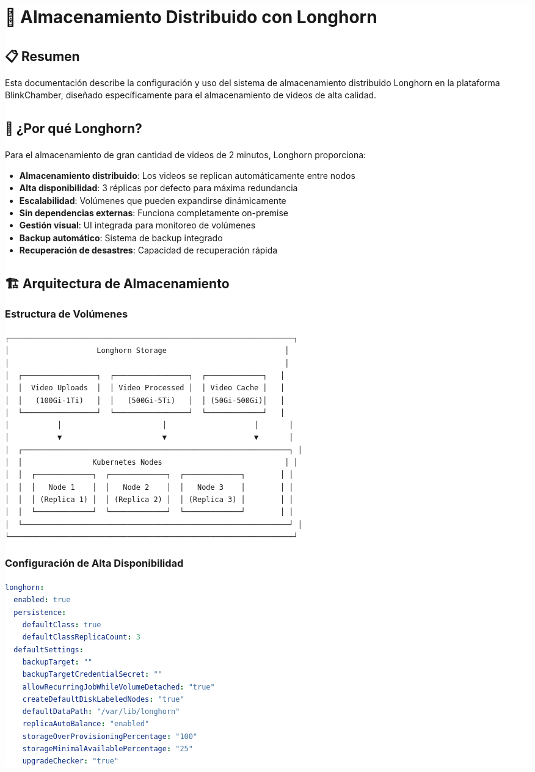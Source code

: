 # 💾 Almacenamiento Distribuido con Longhorn

## 📋 Resumen

Esta documentación describe la configuración y uso del sistema de almacenamiento distribuido Longhorn en la plataforma BlinkChamber, diseñado específicamente para el almacenamiento de videos de alta calidad.

## 🎯 ¿Por qué Longhorn?

Para el almacenamiento de gran cantidad de videos de 2 minutos, Longhorn proporciona:

- **Almacenamiento distribuido**: Los videos se replican automáticamente entre nodos
- **Alta disponibilidad**: 3 réplicas por defecto para máxima redundancia
- **Escalabilidad**: Volúmenes que pueden expandirse dinámicamente
- **Sin dependencias externas**: Funciona completamente on-premise
- **Gestión visual**: UI integrada para monitoreo de volúmenes
- **Backup automático**: Sistema de backup integrado
- **Recuperación de desastres**: Capacidad de recuperación rápida

## 🏗️ Arquitectura de Almacenamiento

### Estructura de Volúmenes

```
┌─────────────────────────────────────────────────────────────────┐
│                    Longhorn Storage                           │
│                                                               │
│  ┌─────────────────┐  ┌─────────────────┐  ┌─────────────┐   │
│  │  Video Uploads  │  │ Video Processed │  │ Video Cache │   │
│  │   (100Gi-1Ti)   │  │   (500Gi-5Ti)   │  │ (50Gi-500Gi)│   │
│  └─────────────────┘  └─────────────────┘  └─────────────┘   │
│           │                       │                    │       │
│           ▼                       ▼                    ▼       │
│  ┌─────────────────────────────────────────────────────────────┐ │
│  │                Kubernetes Nodes                            │ │
│  │  ┌─────────────┐  ┌─────────────┐  ┌─────────────┐        │ │
│  │  │   Node 1    │  │   Node 2    │  │   Node 3    │        │ │
│  │  │ (Replica 1) │  │ (Replica 2) │  │ (Replica 3) │        │ │
│  │  └─────────────┘  └─────────────┘  └─────────────┘        │ │
│  └─────────────────────────────────────────────────────────────┘ │
└─────────────────────────────────────────────────────────────────┘
```

### Configuración de Alta Disponibilidad

```yaml
longhorn:
  enabled: true
  persistence:
    defaultClass: true
    defaultClassReplicaCount: 3
  defaultSettings:
    backupTarget: ""
    backupTargetCredentialSecret: ""
    allowRecurringJobWhileVolumeDetached: "true"
    createDefaultDiskLabeledNodes: "true"
    defaultDataPath: "/var/lib/longhorn"
    replicaAutoBalance: "enabled"
    storageOverProvisioningPercentage: "100"
    storageMinimalAvailablePercentage: "25"
    upgradeChecker: "true"
```